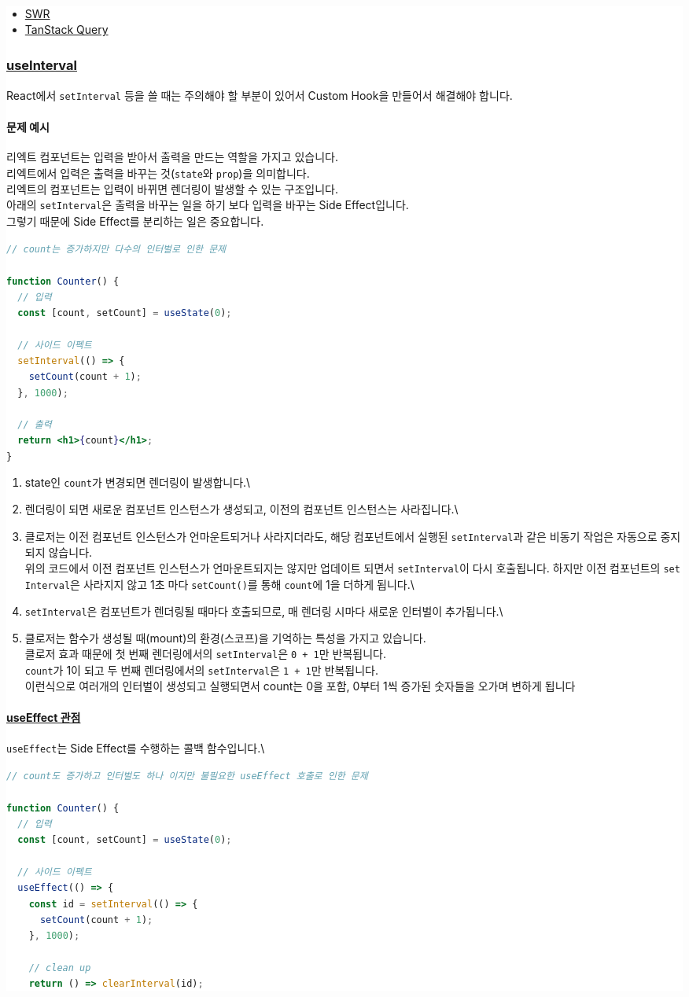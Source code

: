 - [SWR](https://swr.vercel.app/ko)
- [TanStack Query](https://tanstack.com/query)

### [useInterval](https://usehooks-ts.com/react-hook/use-interval)

React에서 `setInterval` 등을 쓸 때는 주의해야 할 부분이 있어서 Custom Hook을 만들어서 해결해야 합니다.

#### 문제 예시

리엑트 컴포넌트는 입력을 받아서 출력을 만드는 역할을 가지고 있습니다.\
리엑트에서 입력은 출력을 바꾸는 것(`state`와 `prop`)을 의미합니다.\
리엑트의 컴포넌트는 입력이 바뀌면 렌더링이 발생할 수 있는 구조입니다.\
아래의 `setInterval`은 출력을 바꾸는 일을 하기 보다 입력을 바꾸는 Side Effect입니다.\
그렇기 때문에 Side Effect를 분리하는 일은 중요합니다.

```jsx
// count는 증가하지만 다수의 인터벌로 인한 문제

function Counter() {
  // 입력
  const [count, setCount] = useState(0);

  // 사이드 이펙트
  setInterval(() => {
    setCount(count + 1);
  }, 1000);

  // 출력
  return <h1>{count}</h1>;
}
```

1. state인 `count`가 변경되면 렌더링이 발생합니다.\

2. 렌더링이 되면 새로운 컴포넌트 인스턴스가 생성되고, 이전의 컴포넌트 인스턴스는 사라집니다.\

3. 클로저는 이전 컴포넌트 인스턴스가 언마운트되거나 사라지더라도, 해당 컴포넌트에서 실행된 `setInterval`과 같은 비동기 작업은 자동으로 중지되지 않습니다.\
   위의 코드에서 이전 컴포넌트 인스턴스가 언마운트되지는 않지만 업데이트 되면서 `setInterval`이 다시 호출됩니다.
   하지만 이전 컴포넌트의 `setInterval`은 사라지지 않고 1초 마다 `setCount()`를 통해 `count`에 1을 더하게 됩니다.\

4. `setInterval`은 컴포넌트가 렌더링될 때마다 호출되므로, 매 렌더링 시마다 새로운 인터벌이 추가됩니다.\

5. 클로저는 함수가 생성될 때(mount)의 환경(스코프)을 기억하는 특성을 가지고 있습니다.\
   클로저 효과 때문에 첫 번째 렌더링에서의 `setInterval`은 `0 + 1`만 반복됩니다.\
   `count`가 1이 되고 두 번째 렌더링에서의 `setInterval`은 `1 + 1`만 반복됩니다.\
   이런식으로 여러개의 인터벌이 생성되고 실행되면서 count는 0을 포함, 0부터 1씩 증가된 숫자들을 오가며 변하게 됩니다

#### [useEffect 관점](https://overreacted.io/ko/a-complete-guide-to-useeffect/)

`useEffect`는 Side Effect를 수행하는 콜백 함수입니다.\

```jsx
// count도 증가하고 인터벌도 하나 이지만 불필요한 useEffect 호출로 인한 문제

function Counter() {
  // 입력
  const [count, setCount] = useState(0);

  // 사이드 이펙트
  useEffect(() => {
    const id = setInterval(() => {
      setCount(count + 1);
    }, 1000);

    // clean up
    return () => clearInterval(id);
```

  [restaurants: string]: Restaurant[];